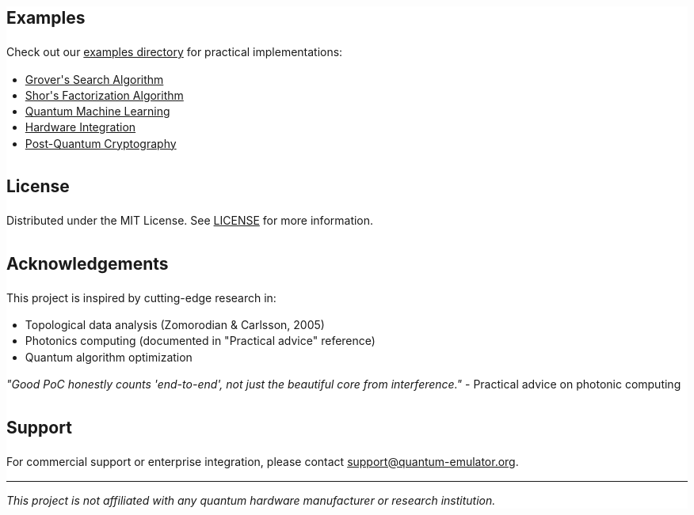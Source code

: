 ## Examples

Check out our [examples directory](examples/) for practical implementations:

- [Grover's Search Algorithm](examples/grover_search.py)
- [Shor's Factorization Algorithm](examples/shor_factorization.py)
- [Quantum Machine Learning](examples/quantum_ml.py)
- [Hardware Integration](examples/hardware_bridge.py)
- [Post-Quantum Cryptography](examples/post_quantum_crypto.py)

## License

Distributed under the MIT License. See [LICENSE](LICENSE) for more information.

## Acknowledgements

This project is inspired by cutting-edge research in:
- Topological data analysis (Zomorodian & Carlsson, 2005)
- Photonics computing (documented in "Practical advice" reference)
- Quantum algorithm optimization

*"Good PoC honestly counts 'end-to-end', not just the beautiful core from interference."* - Practical advice on photonic computing

## Support

For commercial support or enterprise integration, please contact [support@quantum-emulator.org](mailto:support@quantum-emulator.org).

---

*This project is not affiliated with any quantum hardware manufacturer or research institution.*
